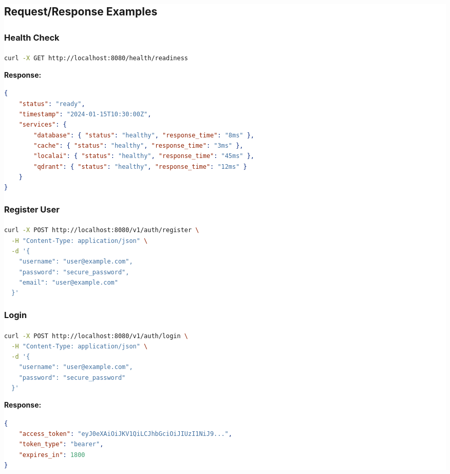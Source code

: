 ## Request/Response Examples

### Health Check

```bash
curl -X GET http://localhost:8080/health/readiness
```

**Response:**

```json
{
	"status": "ready",
	"timestamp": "2024-01-15T10:30:00Z",
	"services": {
		"database": { "status": "healthy", "response_time": "8ms" },
		"cache": { "status": "healthy", "response_time": "3ms" },
		"localai": { "status": "healthy", "response_time": "45ms" },
		"qdrant": { "status": "healthy", "response_time": "12ms" }
	}
}
```

### Register User

```bash
curl -X POST http://localhost:8080/v1/auth/register \
  -H "Content-Type: application/json" \
  -d '{
    "username": "user@example.com",
    "password": "secure_password",
    "email": "user@example.com"
  }'
```

### Login

```bash
curl -X POST http://localhost:8080/v1/auth/login \
  -H "Content-Type: application/json" \
  -d '{
    "username": "user@example.com",
    "password": "secure_password"
  }'
```

**Response:**

```json
{
	"access_token": "eyJ0eXAiOiJKV1QiLCJhbGciOiJIUzI1NiJ9...",
	"token_type": "bearer",
	"expires_in": 1800
}
```
